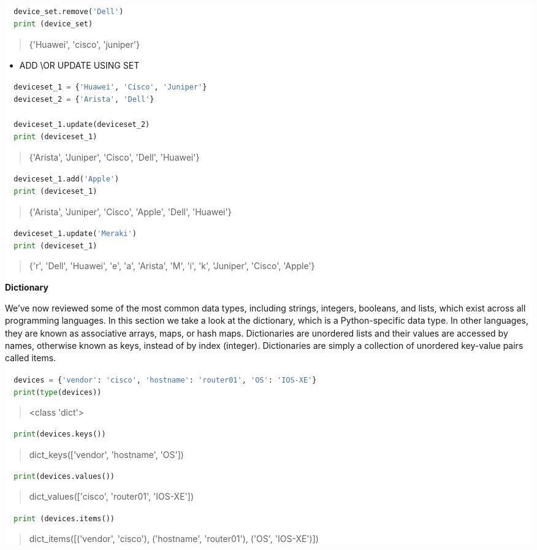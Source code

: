 ```python
  device_set.remove('Dell')
  print (device_set)
```
> {'Huawei', 'cisco', 'juniper'}

* ADD \OR UPDATE USING SET

```python
  deviceset_1 = {'Huawei', 'Cisco', 'Juniper'}
  deviceset_2 = {'Arista', 'Dell'}

  deviceset_1.update(deviceset_2)
  print (deviceset_1)
```
> {'Arista', 'Juniper', 'Cisco', 'Dell', 'Huawei'}

```python
  deviceset_1.add('Apple')
  print (deviceset_1)
```
> {'Arista', 'Juniper', 'Cisco', 'Apple', 'Dell', 'Huawei'}

```python
  deviceset_1.update('Meraki')
  print (deviceset_1)
```
> {'r', 'Dell', 'Huawei', 'e', 'a', 'Arista', 'M', 'i', 'k', 'Juniper', 'Cisco', 'Apple'}
		
**Dictionary**
	
   We’ve now reviewed  some of the most common data types, including strings, integers, booleans, and lists, which exist across all programming languages. In this section we take a look at  the dictionary, which is a  Python-specific data type. In other 
  languages, they  are known  as associative arrays, maps, or hash  maps. Dictionaries are unordered lists and their values are  accessed  by names, otherwise known as keys, instead of by index (integer). Dictionaries are simply a collection of unordered
  key-value pairs called items.


```python
  devices = {'vendor': 'cisco', 'hostname': 'router01', 'OS': 'IOS-XE'}
  print(type(devices))
```
> <class 'dict'>

```python
  print(devices.keys())
```
> dict_keys(['vendor', 'hostname', 'OS'])

```python
  print(devices.values())
```
> dict_values(['cisco', 'router01', 'IOS-XE'])

```python
  print (devices.items())
```
> dict_items([('vendor', 'cisco'), ('hostname', 'router01'), ('OS', 'IOS-XE')])
